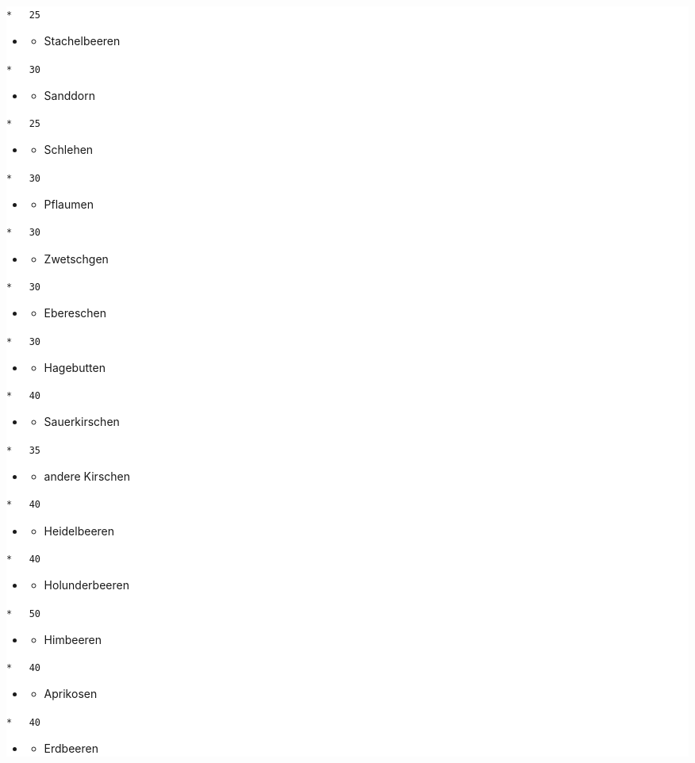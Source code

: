     *   25


*    *   Stachelbeeren

    *   30


*    *   Sanddorn

    *   25


*    *   Schlehen

    *   30


*    *   Pflaumen

    *   30


*    *   Zwetschgen

    *   30


*    *   Ebereschen

    *   30


*    *   Hagebutten

    *   40


*    *   Sauerkirschen

    *   35


*    *   andere Kirschen

    *   40


*    *   Heidelbeeren

    *   40


*    *   Holunderbeeren

    *   50


*    *   Himbeeren

    *   40


*    *   Aprikosen

    *   40


*    *   Erdbeeren
